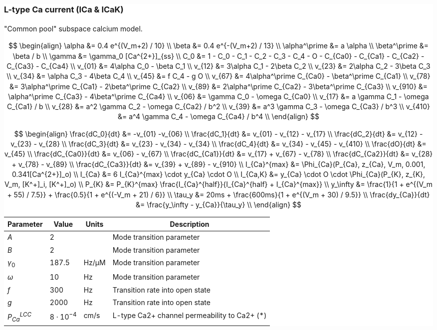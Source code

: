 ### L-type Ca current (ICa & ICaK)

"Common pool" subspace calcium model.

$$
\begin{align}
\alpha &= 0.4 e^{(V_m+2) / 10}  \\
\beta &= 0.4 e^{-(V_m+2) / 13}  \\
\alpha^\prime  &=  a \alpha \\
\beta^\prime  &=  \beta / b \\
\gamma &= \gamma_0 [Ca^{2+}]_{ss}  \\
C_0 &= 1 - C_0 - C_1 - C_2 - C_3 - C_4 - O - C_{Ca0} - C_{Ca1} - C_{Ca2} - C_{Ca3} - C_{Ca4}   \\
v_{01} &= 4\alpha C_0 - \beta C_1   \\
v_{12} &= 3\alpha C_1 - 2\beta C_2   \\
v_{23} &= 2\alpha C_2 - 3\beta C_3   \\
v_{34} &= \alpha C_3 - 4\beta C_4   \\
v_{45} &= f C_4 - g O   \\
v_{67} &= 4\alpha^\prime C_{Ca0} - \beta^\prime C_{Ca1}   \\
v_{78} &= 3\alpha^\prime C_{Ca1} - 2\beta^\prime C_{Ca2}   \\
v_{89} &= 2\alpha^\prime C_{Ca2} - 3\beta^\prime C_{Ca3}   \\
v_{910} &= \alpha^\prime C_{Ca3} - 4\beta^\prime C_{Ca4}   \\
v_{06} &= \gamma C_0 - \omega C_{Ca0}  \\
v_{17} &= a \gamma C_1 - \omega C_{Ca1} / b \\
v_{28} &= a^2 \gamma C_2 - \omega C_{Ca2} / b^2  \\
v_{39} &= a^3 \gamma C_3 - \omega C_{Ca3} / b^3  \\
v_{410} &= a^4 \gamma C_4 - \omega C_{Ca4} / b^4  \\
\end{align}
$$

$$
\begin{align}
\frac{dC_0}{dt}  &=  -v_{01} -v_{06}  \\
\frac{dC_1}{dt}  &=  v_{01} - v_{12} - v_{17}  \\
\frac{dC_2}{dt}  &=  v_{12} - v_{23} - v_{28}  \\
\frac{dC_3}{dt}  &=  v_{23} - v_{34} - v_{34}  \\
\frac{dC_4}{dt}  &=  v_{34} - v_{45} - v_{410} \\
\frac{dO}{dt}  &=  v_{45}  \\
\frac{dC_{Ca0}}{dt}  &=  v_{06} - v_{67}  \\
\frac{dC_{Ca1}}{dt}  &=  v_{17} + v_{67} - v_{78}  \\
\frac{dC_{Ca2}}{dt}  &=  v_{28} + v_{78} - v_{89}  \\
\frac{dC_{Ca3}}{dt}  &=  v_{39} + v_{89} - v_{910}  \\
I_{Ca}^{max} &= \Phi_{Ca}(P_{Ca}, z_{Ca}, V_m, 0.001, 0.341[Ca^{2+}]_o)  \\
I_{Ca} &= 6 I_{Ca}^{max}  \cdot y_{Ca}  \cdot O  \\
I_{Ca,K} &= y_{Ca}  \cdot O  \cdot  \Phi_{Ca}(P_{K}, z_{K}, V_m, [K^+]_i, [K^+]_o)  \\
P_{K}  &= P_{K}^{max} \frac{I_{Ca}^{half}}{I_{Ca}^{half} + I_{Ca}^{max}}  \\
y_\infty &= \frac{1}{1 + e^{(V_m + 55) / 7.5}} + \frac{0.5}{1 + e^{(-V_m + 21) / 6}}  \\
\tau_y &= 20ms + \frac{600ms}{1 + e^{(V_m + 30) / 9.5}}  \\
\frac{dy_{Ca}}{dt}  &=  \frac{y_\infty - y_{Ca}}{\tau_y}  \\
\end{align}
$$

| Parameter      | Value                 | Units            | Description                                |
| -------------- | --------------------- | ---------------- | ------------------------------------------ |
| $A$            | 2                   |                  | Mode transition parameter                  |
| $B$            | 2                   |                  | Mode transition parameter                  |
| $\gamma_0$     | 187.5              | Hz/μM            | Mode transition parameter                  |
| $\omega$       | 10                  | Hz               | Mode transition parameter                  |
| $f$            | 300                 | Hz               | Transition rate into open state            |
| $g$            | 2000                | Hz               | Transition rate into open state            |
| $P_{Ca}^{LCC}$ | $8 \cdot 10^{-4}$  | cm/s             | L-type Ca2+ channel permeability to Ca2+ (*)  |

[^Rice2000]: Rice JJ, Jafri MS, Winslow RL. Modeling short-term interval-force relations in cardiac muscle. Am J Physiol Heart Circ Physiol. 2000 Mar;278(3):H913-31. [APS](https://www.physiology.org/doi/full/10.1152/ajpheart.2000.278.3.H913)
[^Golding1995]: Golding, E. M., Teague, W. E., & Dobson, G. P. (1995). Adjustment of K’ to varying pH and pMg for the creatine kinase, adenylate kinase and ATP hydrolysis equilibria permitting quantitative bioenergetic assessment. The Journal of Experimental Biology, 198(Pt 8), 1775–1782.